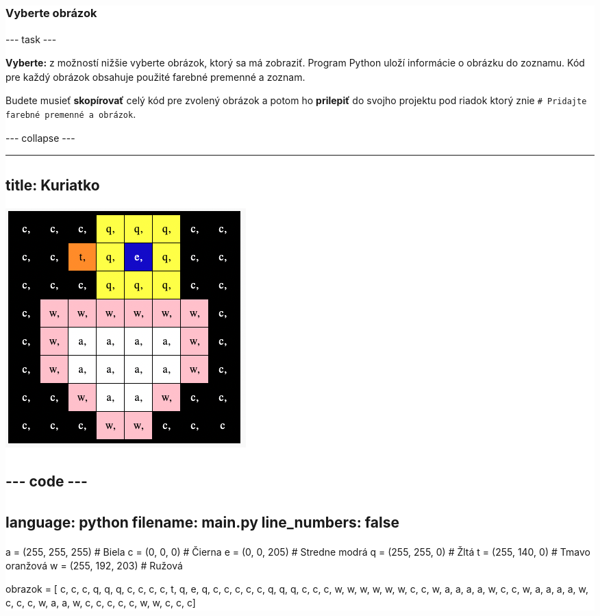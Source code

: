 ### Vyberte obrázok

--- task ---

**Vyberte:** z možností nižšie vyberte obrázok, ktorý sa má zobraziť. Program Python uloží informácie o obrázku do zoznamu. Kód pre každý obrázok obsahuje použité farebné premenné a zoznam.

Budete musieť **skopírovať** celý kód pre zvolený obrázok a potom ho **prilepiť** do svojho projektu pod riadok ktorý znie `# Pridajte farebné premenné a obrázok`.

--- collapse ---

---
title: Kuriatko
---

![Mriežka s 8 x 8 štvorcami zobrazujúca kuriatko vo vajci.](images/chick.png)

--- code ---
---
language: python
filename: main.py
line_numbers: false
---
a = (255, 255, 255) # Biela
c = (0, 0, 0) # Čierna
e = (0, 0, 205) # Stredne modrá
q = (255, 255, 0) # Žltá
t = (255, 140, 0) # Tmavo oranžová
w = (255, 192, 203) # Ružová

obrazok = [
  c, c, c, q, q, q, c, c,
  c, c, t, q, e, q, c, c,
  c, c, c, q, q, q, c, c,
  c, w, w, w, w, w, w, c,
  c, w, a, a, a, a, w, c,
  c, w, a, a, a, a, w, c,
  c, c, w, a, a, w, c, c,
  c, c, c, w, w, c, c, c]
